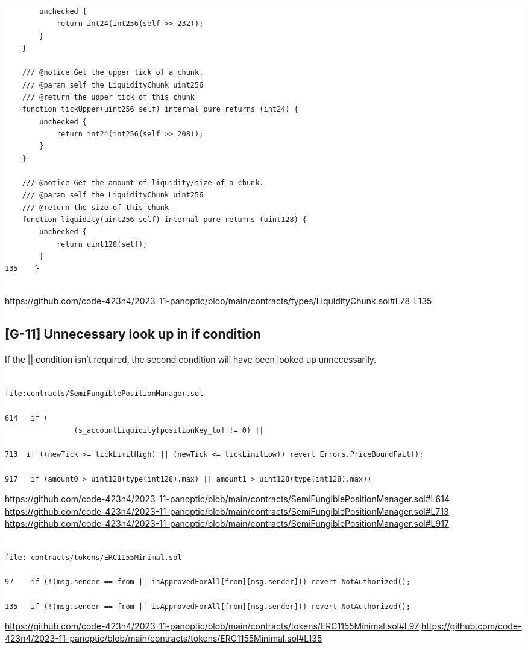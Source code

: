```solidity
        unchecked {
            return int24(int256(self >> 232));
        }
    }

    /// @notice Get the upper tick of a chunk.
    /// @param self the LiquidityChunk uint256
    /// @return the upper tick of this chunk
    function tickUpper(uint256 self) internal pure returns (int24) {
        unchecked {
            return int24(int256(self >> 208));
        }
    }

    /// @notice Get the amount of liquidity/size of a chunk.
    /// @param self the LiquidityChunk uint256
    /// @return the size of this chunk
    function liquidity(uint256 self) internal pure returns (uint128) {
        unchecked {
            return uint128(self);
        }
135    }


```
https://github.com/code-423n4/2023-11-panoptic/blob/main/contracts/types/LiquidityChunk.sol#L78-L135

## [G-11] Unnecessary look up in if condition
If the || condition isn’t required, the second condition will have been looked up unnecessarily.

```solidity

file:contracts/SemiFungiblePositionManager.sol

614   if (
                (s_accountLiquidity[positionKey_to] != 0) ||

713  if ((newTick >= tickLimitHigh) || (newTick <= tickLimitLow)) revert Errors.PriceBoundFail();

917   if (amount0 > uint128(type(int128).max) || amount1 > uint128(type(int128).max))
```
https://github.com/code-423n4/2023-11-panoptic/blob/main/contracts/SemiFungiblePositionManager.sol#L614
https://github.com/code-423n4/2023-11-panoptic/blob/main/contracts/SemiFungiblePositionManager.sol#L713
https://github.com/code-423n4/2023-11-panoptic/blob/main/contracts/SemiFungiblePositionManager.sol#L917

```solidity

file: contracts/tokens/ERC1155Minimal.sol

97    if (!(msg.sender == from || isApprovedForAll[from][msg.sender])) revert NotAuthorized();

135   if (!(msg.sender == from || isApprovedForAll[from][msg.sender])) revert NotAuthorized();
```
https://github.com/code-423n4/2023-11-panoptic/blob/main/contracts/tokens/ERC1155Minimal.sol#L97
https://github.com/code-423n4/2023-11-panoptic/blob/main/contracts/tokens/ERC1155Minimal.sol#L135

